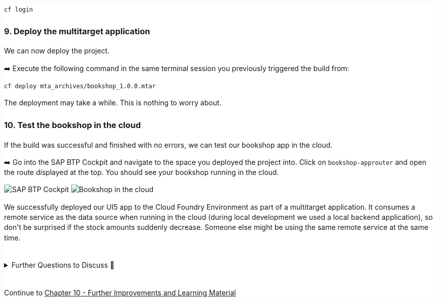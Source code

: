 ```bash
cf login
```

### 9. Deploy the multitarget application

We can now deploy the project.

➡️ Execute the following command in the same terminal session you previously triggered the build from:

```bash
cf deploy mta_archives/bookshop_1.0.0.mtar
```

The deployment may take a while. This is nothing to worry about.

### 10. Test the bookshop in the cloud

If the build was successful and finished with no errors, we can test our bookshop app in the cloud. 

➡️ Go into the SAP BTP Cockpit and navigate to the space you deployed the project into. Click on `bookshop-approuter` and open the route displayed at the top. You should see your bookshop running in the cloud.

![SAP BTP Cockpit](/chapters/chapter09/chapter09-result1.png)
![Bookshop in the cloud](/chapters/chapter09/chapter09-result2.png)

We successfully deployed our UI5 app to the Cloud Foundry Environment as part of a multitarget application. It consumes a remote service as the data source when running in the cloud (during local development we used a local backend application), so don't be surprised if the stock amounts suddenly decrease. Someone else might be using the same remote service at the same time.

<br>
<details><summary>Further Questions to Discuss 🤔</summary></details>
<br>

Continue to [Chapter 10 - Further Improvements and Learning Material](/chapters/chapter10)